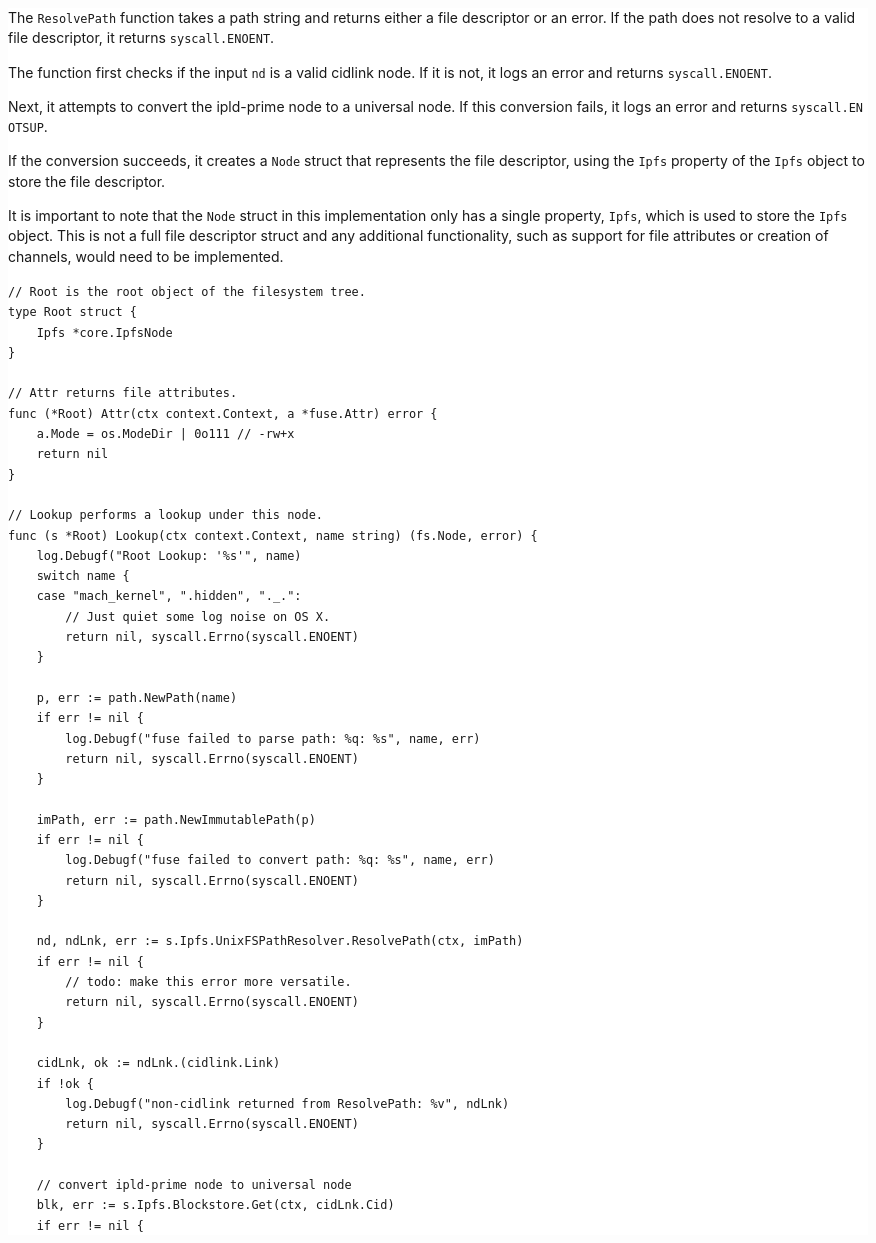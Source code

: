 The `ResolvePath` function takes a path string and returns either a file descriptor or an error. If the path does not resolve to a valid file descriptor, it returns `syscall.ENOENT`.

The function first checks if the input `nd` is a valid cidlink node. If it is not, it logs an error and returns `syscall.ENOENT`.

Next, it attempts to convert the ipld-prime node to a universal node. If this conversion fails, it logs an error and returns `syscall.ENOTSUP`.

If the conversion succeeds, it creates a `Node` struct that represents the file descriptor, using the `Ipfs` property of the `Ipfs` object to store the file descriptor.

It is important to note that the `Node` struct in this implementation only has a single property, `Ipfs`, which is used to store the `Ipfs` object. This is not a full file descriptor struct and any additional functionality, such as support for file attributes or creation of channels, would need to be implemented.


```
// Root is the root object of the filesystem tree.
type Root struct {
	Ipfs *core.IpfsNode
}

// Attr returns file attributes.
func (*Root) Attr(ctx context.Context, a *fuse.Attr) error {
	a.Mode = os.ModeDir | 0o111 // -rw+x
	return nil
}

// Lookup performs a lookup under this node.
func (s *Root) Lookup(ctx context.Context, name string) (fs.Node, error) {
	log.Debugf("Root Lookup: '%s'", name)
	switch name {
	case "mach_kernel", ".hidden", "._.":
		// Just quiet some log noise on OS X.
		return nil, syscall.Errno(syscall.ENOENT)
	}

	p, err := path.NewPath(name)
	if err != nil {
		log.Debugf("fuse failed to parse path: %q: %s", name, err)
		return nil, syscall.Errno(syscall.ENOENT)
	}

	imPath, err := path.NewImmutablePath(p)
	if err != nil {
		log.Debugf("fuse failed to convert path: %q: %s", name, err)
		return nil, syscall.Errno(syscall.ENOENT)
	}

	nd, ndLnk, err := s.Ipfs.UnixFSPathResolver.ResolvePath(ctx, imPath)
	if err != nil {
		// todo: make this error more versatile.
		return nil, syscall.Errno(syscall.ENOENT)
	}

	cidLnk, ok := ndLnk.(cidlink.Link)
	if !ok {
		log.Debugf("non-cidlink returned from ResolvePath: %v", ndLnk)
		return nil, syscall.Errno(syscall.ENOENT)
	}

	// convert ipld-prime node to universal node
	blk, err := s.Ipfs.Blockstore.Get(ctx, cidLnk.Cid)
	if err != nil {
```